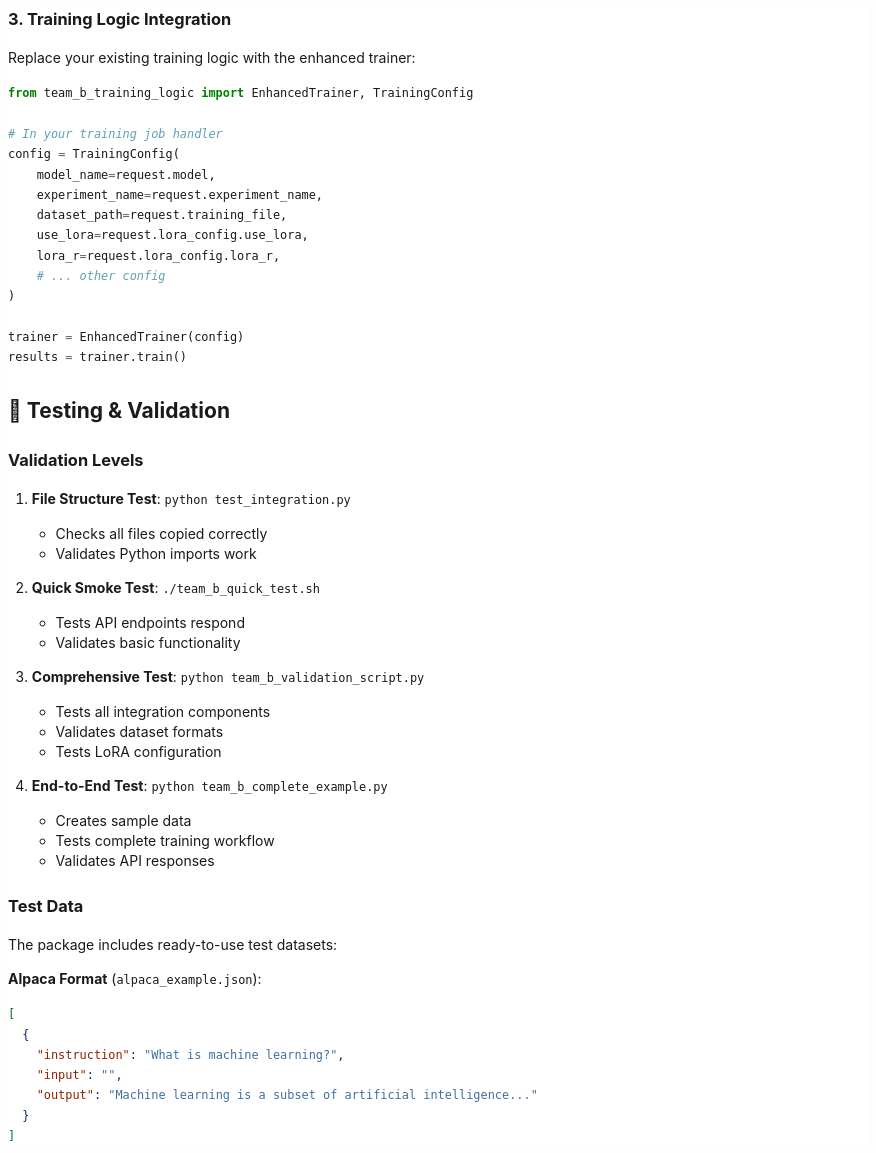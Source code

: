 ```python
```

### 3. Training Logic Integration

Replace your existing training logic with the enhanced trainer:

```python
from team_b_training_logic import EnhancedTrainer, TrainingConfig

# In your training job handler
config = TrainingConfig(
    model_name=request.model,
    experiment_name=request.experiment_name,
    dataset_path=request.training_file,
    use_lora=request.lora_config.use_lora,
    lora_r=request.lora_config.lora_r,
    # ... other config
)

trainer = EnhancedTrainer(config)
results = trainer.train()
```

## 🧪 Testing & Validation

### Validation Levels

1. **File Structure Test**: `python test_integration.py`
   - Checks all files copied correctly
   - Validates Python imports work

2. **Quick Smoke Test**: `./team_b_quick_test.sh`
   - Tests API endpoints respond
   - Validates basic functionality

3. **Comprehensive Test**: `python team_b_validation_script.py`
   - Tests all integration components
   - Validates dataset formats
   - Tests LoRA configuration

4. **End-to-End Test**: `python team_b_complete_example.py`
   - Creates sample data
   - Tests complete training workflow
   - Validates API responses

### Test Data

The package includes ready-to-use test datasets:

**Alpaca Format** (`alpaca_example.json`):
```json
[
  {
    "instruction": "What is machine learning?",
    "input": "",
    "output": "Machine learning is a subset of artificial intelligence..."
  }
]
```
